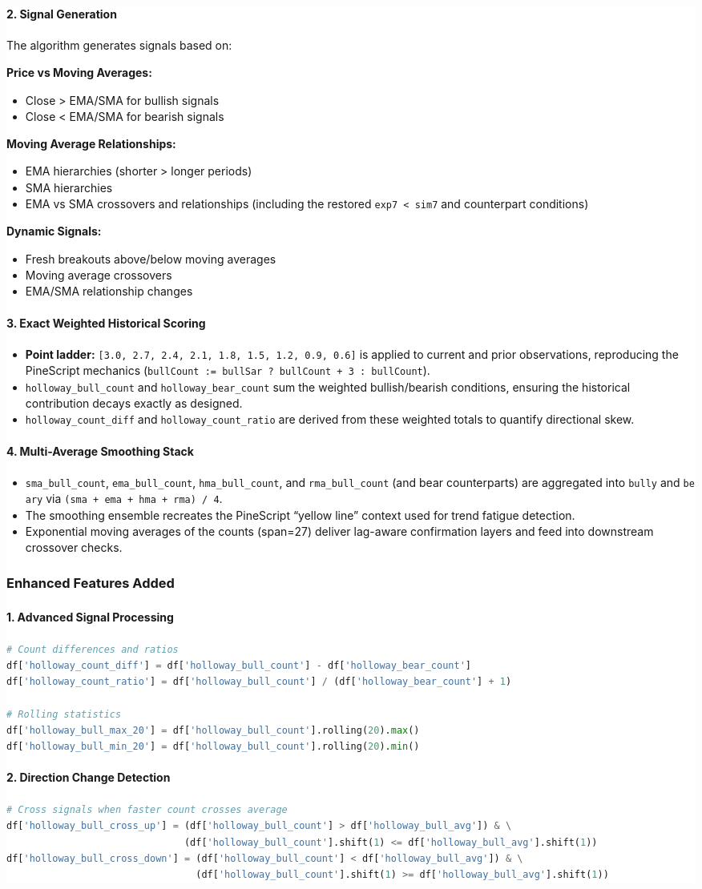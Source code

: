 #### 2. Signal Generation
The algorithm generates signals based on:

**Price vs Moving Averages:**
- Close > EMA/SMA for bullish signals
- Close < EMA/SMA for bearish signals

**Moving Average Relationships:**
- EMA hierarchies (shorter > longer periods)
- SMA hierarchies
- EMA vs SMA crossovers and relationships (including the restored `exp7 < sim7` and counterpart conditions)

**Dynamic Signals:**
- Fresh breakouts above/below moving averages
- Moving average crossovers
- EMA/SMA relationship changes

#### 3. Exact Weighted Historical Scoring
- **Point ladder:** `[3.0, 2.7, 2.4, 2.1, 1.8, 1.5, 1.2, 0.9, 0.6]` is applied to current and prior observations, reproducing the PineScript mechanics (`bullCount := bullSar ? bullCount + 3 : bullCount`).
- `holloway_bull_count` and `holloway_bear_count` sum the weighted bullish/bearish conditions, ensuring the historical contribution decays exactly as designed.
- `holloway_count_diff` and `holloway_count_ratio` are derived from these weighted totals to quantify directional skew.

#### 4. Multi-Average Smoothing Stack
- `sma_bull_count`, `ema_bull_count`, `hma_bull_count`, and `rma_bull_count` (and bear counterparts) are aggregated into `bully` and `beary` via `(sma + ema + hma + rma) / 4`.
- The smoothing ensemble recreates the PineScript “yellow line” context used for trend fatigue detection.
- Exponential moving averages of the counts (span=27) deliver lag-aware confirmation layers and feed into downstream crossover checks.

### Enhanced Features Added

#### 1. Advanced Signal Processing
```python
# Count differences and ratios
df['holloway_count_diff'] = df['holloway_bull_count'] - df['holloway_bear_count']
df['holloway_count_ratio'] = df['holloway_bull_count'] / (df['holloway_bear_count'] + 1)

# Rolling statistics
df['holloway_bull_max_20'] = df['holloway_bull_count'].rolling(20).max()
df['holloway_bull_min_20'] = df['holloway_bull_count'].rolling(20).min()
```

#### 2. Direction Change Detection
```python
# Cross signals when faster count crosses average
df['holloway_bull_cross_up'] = (df['holloway_bull_count'] > df['holloway_bull_avg']) & \
                               (df['holloway_bull_count'].shift(1) <= df['holloway_bull_avg'].shift(1))
df['holloway_bull_cross_down'] = (df['holloway_bull_count'] < df['holloway_bull_avg']) & \
                                 (df['holloway_bull_count'].shift(1) >= df['holloway_bull_avg'].shift(1))
```
